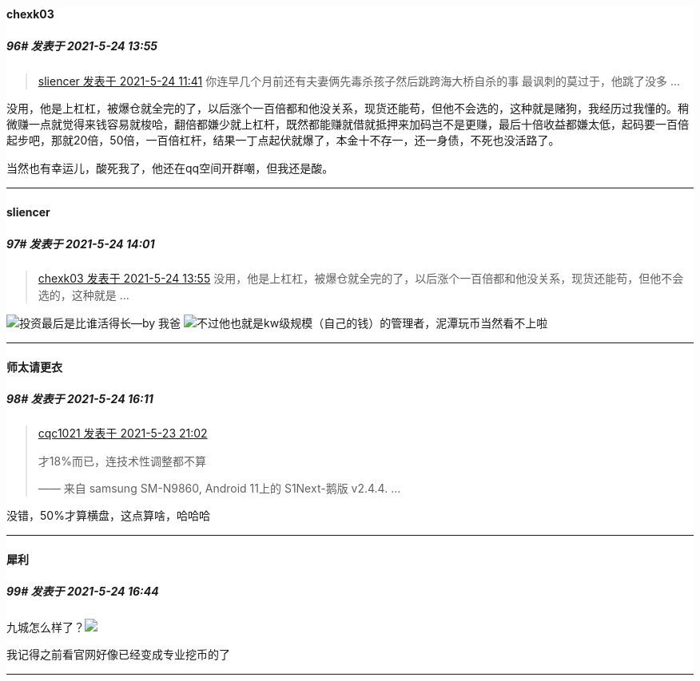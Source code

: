 ####  chexk03  
##### 96#       发表于 2021-5-24 13:55


<blockquote><a href="httphttps://bbs.saraba1st.com/2b/forum.php?mod=redirect&amp;goto=findpost&amp;pid=51352304&amp;ptid=2005655" target="_blank">sliencer 发表于 2021-5-24 11:41</a>
你连早几个月前还有夫妻俩先毒杀孩子然后跳跨海大桥自杀的事
最讽刺的莫过于，他跳了没多 ...</blockquote>
没用，他是上杠杠，被爆仓就全完的了，以后涨个一百倍都和他没关系，现货还能苟，但他不会选的，这种就是赌狗，我经历过我懂的。稍微赚一点就觉得来钱容易就梭哈，翻倍都嫌少就上杠杆，既然都能赚就借就抵押来加码岂不是更赚，最后十倍收益都嫌太低，起码要一百倍起步吧，那就20倍，50倍，一百倍杠杆，结果一丁点起伏就爆了，本金十不存一，还一身债，不死也没活路了。

当然也有幸运儿，酸死我了，他还在qq空间开群嘲，但我还是酸。


*****

####  sliencer  
##### 97#       发表于 2021-5-24 14:01


<blockquote><a href="httphttps://bbs.saraba1st.com/2b/forum.php?mod=redirect&amp;goto=findpost&amp;pid=51353819&amp;ptid=2005655" target="_blank">chexk03 发表于 2021-5-24 13:55</a>
没用，他是上杠杠，被爆仓就全完的了，以后涨个一百倍都和他没关系，现货还能苟，但他不会选的，这种就是 ...</blockquote>
<img src="https://static.saraba1st.com/image/smiley/face2017/001.png" referrerpolicy="no-referrer">投资最后是比谁活得长—by 我爸
<img src="https://static.saraba1st.com/image/smiley/face2017/003.png" referrerpolicy="no-referrer">不过他也就是kw级规模（自己的钱）的管理者，泥潭玩币当然看不上啦


*****

####  师太请更衣  
##### 98#       发表于 2021-5-24 16:11


<blockquote><a href="httphttps://bbs.saraba1st.com/2b/forum.php?mod=redirect&amp;goto=findpost&amp;pid=51347195&amp;ptid=2005655" target="_blank">cqc1021 发表于 2021-5-23 21:02</a>

才18%而已，连技术性调整都不算


—— 来自 samsung SM-N9860, Android 11上的 S1Next-鹅版 v2.4.4. ...</blockquote>
没错，50%才算横盘，这点算啥，哈哈哈


*****

####  犀利  
##### 99#       发表于 2021-5-24 16:44


九城怎么样了？<img src="https://static.saraba1st.com/image/smiley/face2017/013.png" referrerpolicy="no-referrer">


我记得之前看官网好像已经变成专业挖币的了


*****
